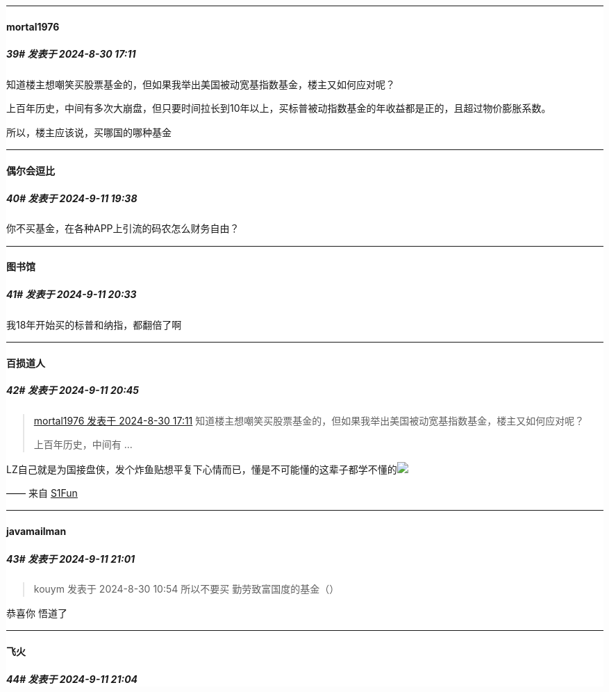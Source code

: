 *****

####  mortal1976  
##### 39#       发表于 2024-8-30 17:11

知道楼主想嘲笑买股票基金的，但如果我举出美国被动宽基指数基金，楼主又如何应对呢？

上百年历史，中间有多次大崩盘，但只要时间拉长到10年以上，买标普被动指数基金的年收益都是正的，且超过物价膨胀系数。

所以，楼主应该说，买哪国的哪种基金

*****

####  偶尔会逗比  
##### 40#       发表于 2024-9-11 19:38

你不买基金，在各种APP上引流的码农怎么财务自由？


*****

####  图书馆  
##### 41#       发表于 2024-9-11 20:33

我18年开始买的标普和纳指，都翻倍了啊


*****

####  百损道人  
##### 42#       发表于 2024-9-11 20:45

<blockquote><a href="httphttps://bbs.saraba1st.com/2b/forum.php?mod=redirect&amp;goto=findpost&amp;pid=66065839&amp;ptid=2197274" target="_blank">mortal1976 发表于 2024-8-30 17:11</a>
知道楼主想嘲笑买股票基金的，但如果我举出美国被动宽基指数基金，楼主又如何应对呢？

上百年历史，中间有 ...</blockquote>
LZ自己就是为国接盘侠，发个炸鱼贴想平复下心情而已，懂是不可能懂的这辈子都学不懂的<img src="https://static.saraba1st.com/image/smiley/face2017/047.png" referrerpolicy="no-referrer">

—— 来自 [S1Fun](https://s1fun.koalcat.com)


*****

####  javamailman  
##### 43#       发表于 2024-9-11 21:01

<blockquote>kouym 发表于 2024-8-30 10:54
所以不要买 勤劳致富国度的基金（）</blockquote>
恭喜你 悟道了


*****

####  飞火  
##### 44#       发表于 2024-9-11 21:04
